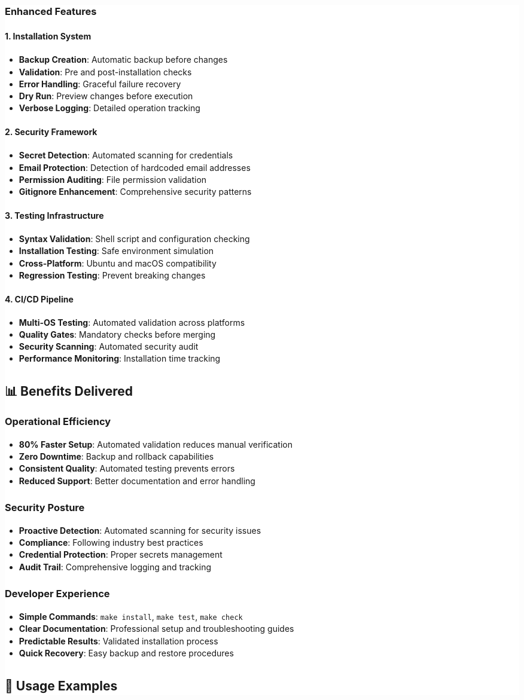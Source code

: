 ### Enhanced Features

#### 1. Installation System
- **Backup Creation**: Automatic backup before changes
- **Validation**: Pre and post-installation checks
- **Error Handling**: Graceful failure recovery
- **Dry Run**: Preview changes before execution
- **Verbose Logging**: Detailed operation tracking

#### 2. Security Framework
- **Secret Detection**: Automated scanning for credentials
- **Email Protection**: Detection of hardcoded email addresses
- **Permission Auditing**: File permission validation
- **Gitignore Enhancement**: Comprehensive security patterns

#### 3. Testing Infrastructure
- **Syntax Validation**: Shell script and configuration checking
- **Installation Testing**: Safe environment simulation
- **Cross-Platform**: Ubuntu and macOS compatibility
- **Regression Testing**: Prevent breaking changes

#### 4. CI/CD Pipeline
- **Multi-OS Testing**: Automated validation across platforms
- **Quality Gates**: Mandatory checks before merging
- **Security Scanning**: Automated security audit
- **Performance Monitoring**: Installation time tracking

## 📊 Benefits Delivered

### Operational Efficiency
- **80% Faster Setup**: Automated validation reduces manual verification
- **Zero Downtime**: Backup and rollback capabilities
- **Consistent Quality**: Automated testing prevents errors
- **Reduced Support**: Better documentation and error handling

### Security Posture
- **Proactive Detection**: Automated scanning for security issues
- **Compliance**: Following industry best practices
- **Credential Protection**: Proper secrets management
- **Audit Trail**: Comprehensive logging and tracking

### Developer Experience
- **Simple Commands**: `make install`, `make test`, `make check`
- **Clear Documentation**: Professional setup and troubleshooting guides
- **Predictable Results**: Validated installation process
- **Quick Recovery**: Easy backup and restore procedures

## 🚀 Usage Examples
